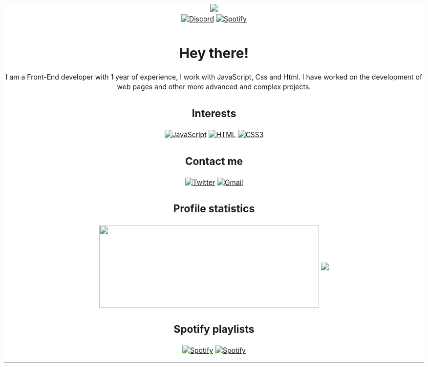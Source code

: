 <p align="center">
  <a href="https://ankus.xyz"><img width="80%" height="auto" src="https://camo.githubusercontent.com/b820031fb109d0dc2d583fc29ac62916e98a91608d7838785d39e2b1b90777ed/68747470733a2f2f692e696d6775722e636f6d2f455758484849462e706e67" height="200px"/></a><br>
  <a href="https://discord.gg/ABktDSNNd9"><img alt="Discord" title="Discord" src="https://img.shields.io/badge/Discord-5865F2?style=for-the-badge&logo=discord&logoColor=white"/></a>
  <a href="https://open.spotify.com/user/9vjixe7lm4jgghmzj32h7f1b4"><img alt="Spotify" title="Spotify" src="https://img.shields.io/badge/Spotify-1DB954?style=for-the-badge&logo=spotify&logoColor=black"/></a>
</p>


<h1 align="center"> Hey there!</h1>

<p align="center">I am a Front-End developer with 1 year of experience, I work with JavaScript, Css and Html. I have worked on the development of web pages and other more advanced and complex projects.</p>


<h2 align="center">Interests</h2>

<p align="center">
  <a href="https://developer.mozilla.org/en-US/docs/Web/JavaScript"><img alt="JavaScript" title="JavaScript" src="https://img.shields.io/badge/JavaScript-F7DF1E?style=for-the-badge&logo=javascript&logoColor=black"/></a>
  <a href="https://developer.mozilla.org/es/docs/Web/HTML"><img alt="HTML" title="HTML" src="https://img.shields.io/badge/HTML-E34F26?style=for-the-badge&logo=html5&logoColor=white"/></a>
  <a href="https://developer.mozilla.org/en-US/docs/Web/CSS"><img alt="CSS3" title="CSS3" src="https://img.shields.io/badge/CSS3-1572B6?style=for-the-badge&logo=css3"/></a>
</p>


<h2 align="center">Contact me</h2>

<p align="center">
  <a href="https://x.com/messages/1671992829516689412-1671992829516689412?text="><img alt="Twitter" title="Twitter" src="https://img.shields.io/badge/X-000000?style=for-the-badge&logo=x" /></a>
  <a href="mailto:ankus@ranky.xyz?subject=Hi%2057tr,%20i%20come%20from%20github%20and%20i%20need%20help%20in..."><img alt="Gmail" title="Gmail" src="https://img.shields.io/badge/Gmail-EA4335?style=for-the-badge&logo=gmail&logoColor=white" /></a>
</p>


<h2 align="center">Profile statistics</h2>

<p align="center" dir="auto">
  <a href="https://github.com/7kdz"><img width="450" height="170" align="center" src="https://camo.githubusercontent.com/c3976e1176595bc3c3f1e8e5305e7cb061b1c1f47b635b6e5218c1303cfefe2d/68747470733a2f2f6769746875622d726561646d652d73746174732e766c61646672616e67752e76657263656c2e6170702f6170692f3f757365726e616d653d536e6f72747a7a2673686f775f69636f6e733d74727565267469746c655f636f6c6f723d30303641464626746578745f636f6c6f723d3431374538372662675f636f6c6f723d464646464646303026686964655f626f726465723d747275652669636f6e5f636f6c6f723d30353739433326686964655f7469746c653d7472756526636f756e745f707269766174653d74727565" data-canonical-src="https://github-readme-stats.vladfrangu.vercel.app/api/?username=7kdz&random=1&amp;show_icons=true&amp;title_color=006AFF&amp;text_color=417E87&amp;bg_color=FFFFFF00&amp;hide_border=true&amp;icon_color=0579C3&amp;hide_title=true&amp;count_private=true" style="max-width: 100%;"></a>
  <a href="https://github.com/7kdz"><img height="150" align="center" src="https://camo.githubusercontent.com/fc27f22e853014249ef190ecfa0aaa8b17f99a0ddae27c8eb1b43a1a3fa20179/68747470733a2f2f6769746875622d726561646d652d73746174732e76657263656c2e6170702f6170692f746f702d6c616e67732f3f757365726e616d653d536e6f72747a7a266c61796f75743d636f6d70616374267469746c655f636f6c6f723d30303641464626746578745f636f6c6f723d3431374538372662675f636f6c6f723d464646464646303026686964655f626f726465723d747275652669636f6e5f636f6c6f723d30353739433326686964653d76697375616c253230626173696326636f756e745f707269766174653d74727565" data-canonical-src="https://github-readme-stats.vercel.app/api/top-langs/?username=7kdz&random=1&amp;layout=compact&amp;title_color=006AFF&amp;text_color=417E87&amp;bg_color=FFFFFF00&amp;hide_border=true&amp;icon_color=0579C3&amp;hide=visual%20basic&amp;count_private=true" style="max-width: 100%;"></a>
</p>


<h2 align="center">Spotify playlists</h2>

<p align="center">
  <a href="https://open.spotify.com/album/5lJqux7orBlA1QzyiBGti1?si=44c6b4aa6d4043cc"><img alt="Spotify" title="Spotify" src="https://img.shields.io/badge/YHLQMDLG-1DB954?style=for-the-badge&logo=spotify&logoColor=black"/></a>
  <a href="https://open.spotify.com/album/7CjJb2mikwAWA1V6kewFBF?si=f099cd03d48a4806"><img alt="Spotify" title="Spotify" src="https://img.shields.io/badge/Ranky%C2%BF-1DB954?style=for-the-badge&logo=spotify&logoColor=black"/></a>
</p>


----
